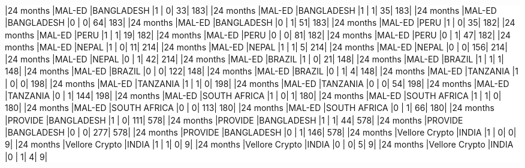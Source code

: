|24 months |MAL-ED         |BANGLADESH   |1         |       0|     33|   183|
|24 months |MAL-ED         |BANGLADESH   |1         |       1|     35|   183|
|24 months |MAL-ED         |BANGLADESH   |0         |       0|     64|   183|
|24 months |MAL-ED         |BANGLADESH   |0         |       1|     51|   183|
|24 months |MAL-ED         |PERU         |1         |       0|     35|   182|
|24 months |MAL-ED         |PERU         |1         |       1|     19|   182|
|24 months |MAL-ED         |PERU         |0         |       0|     81|   182|
|24 months |MAL-ED         |PERU         |0         |       1|     47|   182|
|24 months |MAL-ED         |NEPAL        |1         |       0|     11|   214|
|24 months |MAL-ED         |NEPAL        |1         |       1|      5|   214|
|24 months |MAL-ED         |NEPAL        |0         |       0|    156|   214|
|24 months |MAL-ED         |NEPAL        |0         |       1|     42|   214|
|24 months |MAL-ED         |BRAZIL       |1         |       0|     21|   148|
|24 months |MAL-ED         |BRAZIL       |1         |       1|      1|   148|
|24 months |MAL-ED         |BRAZIL       |0         |       0|    122|   148|
|24 months |MAL-ED         |BRAZIL       |0         |       1|      4|   148|
|24 months |MAL-ED         |TANZANIA     |1         |       0|      0|   198|
|24 months |MAL-ED         |TANZANIA     |1         |       1|      0|   198|
|24 months |MAL-ED         |TANZANIA     |0         |       0|     54|   198|
|24 months |MAL-ED         |TANZANIA     |0         |       1|    144|   198|
|24 months |MAL-ED         |SOUTH AFRICA |1         |       0|      1|   180|
|24 months |MAL-ED         |SOUTH AFRICA |1         |       1|      0|   180|
|24 months |MAL-ED         |SOUTH AFRICA |0         |       0|    113|   180|
|24 months |MAL-ED         |SOUTH AFRICA |0         |       1|     66|   180|
|24 months |PROVIDE        |BANGLADESH   |1         |       0|    111|   578|
|24 months |PROVIDE        |BANGLADESH   |1         |       1|     44|   578|
|24 months |PROVIDE        |BANGLADESH   |0         |       0|    277|   578|
|24 months |PROVIDE        |BANGLADESH   |0         |       1|    146|   578|
|24 months |Vellore Crypto |INDIA        |1         |       0|      0|     9|
|24 months |Vellore Crypto |INDIA        |1         |       1|      0|     9|
|24 months |Vellore Crypto |INDIA        |0         |       0|      5|     9|
|24 months |Vellore Crypto |INDIA        |0         |       1|      4|     9|

